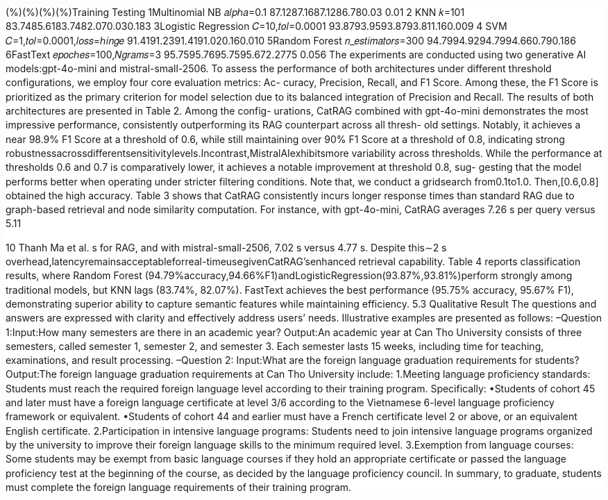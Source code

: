 (%)(%)(%)(%)Training Testing
1Multinomial NB 𝑎𝑙𝑝ℎ𝑎=0.1 87.1287.1687.1286.780.03 0.01
2 KNN 𝑘=101 83.7485.6183.7482.070.030.183
3Logistic Regression 𝐶=10,𝑡𝑜𝑙=0.0001 93.8793.9593.8793.811.160.009
4 SVM 𝐶=1,𝑡𝑜𝑙=0.0001,𝑙𝑜𝑠𝑠=ℎ𝑖𝑛𝑔𝑒 91.4191.2391.4191.020.160.010
5Random Forest 𝑛_𝑒𝑠𝑡𝑖𝑚𝑎𝑡𝑜𝑟𝑠=300 94.7994.9294.7994.660.790.186
6FastText 𝑒𝑝𝑜𝑐ℎ𝑒𝑠=100,𝑁𝑔𝑟𝑎𝑚𝑠=3 95.7595.7695.7595.672.2775 0.056
The experiments are conducted using two generative AI models:gpt-4o-mini
and mistral-small-2506. To assess the performance of both architectures under
different threshold configurations, we employ four core evaluation metrics: Ac-
curacy, Precision, Recall, and F1 Score. Among these, the F1 Score is prioritized
as the primary criterion for model selection due to its balanced integration of
Precision and Recall.
The results of both architectures are presented in Table 2. Among the config-
urations, CatRAG combined with gpt-4o-mini demonstrates the most impressive
performance, consistently outperforming its RAG counterpart across all thresh-
old settings. Notably, it achieves a near 98.9% F1 Score at a threshold of 0.6,
while still maintaining over 90% F1 Score at a threshold of 0.8, indicating strong
robustnessacrossdifferentsensitivitylevels.Incontrast,MistralAIexhibitsmore
variability across thresholds. While the performance at thresholds 0.6 and 0.7
is comparatively lower, it achieves a notable improvement at threshold 0.8, sug-
gesting that the model performs better when operating under stricter filtering
conditions. Note that, we conduct a gridsearch from0.1to1.0. Then,[0.6,0.8]
obtained the high accuracy.
Table 3 shows that CatRAG consistently incurs longer response times than
standard RAG due to graph-based retrieval and node similarity computation.
For instance, with gpt-4o-mini, CatRAG averages 7.26 s per query versus 5.11

10 Thanh Ma et al.
s for RAG, and with mistral-small-2506, 7.02 s versus 4.77 s. Despite this∼2 s
overhead,latencyremainsacceptableforreal-timeusegivenCatRAG’senhanced
retrieval capability. Table 4 reports classification results, where Random Forest
(94.79%accuracy,94.66%F1)andLogisticRegression(93.87%,93.81%)perform
strongly among traditional models, but KNN lags (83.74%, 82.07%). FastText
achieves the best performance (95.75% accuracy, 95.67% F1), demonstrating
superior ability to capture semantic features while maintaining efficiency.
5.3 Qualitative Result
The questions and answers are expressed with clarity and effectively address
users’ needs. Illustrative examples are presented as follows:
–Question 1:Input:How many semesters are there in an academic year?
Output:An academic year at Can Tho University consists of three semesters, called semester 1, semester 2, and semester 3.
Each semester lasts 15 weeks, including time for teaching, examinations, and result processing.
–Question 2:
Input:What are the foreign language graduation requirements for students?
Output:The foreign language graduation requirements at Can Tho University include:
1.Meeting language proficiency standards: Students must reach the required foreign language level according to their training
program. Specifically:
•Students of cohort 45 and later must have a foreign language certificate at level 3/6 according to the Vietnamese
6-level language proficiency framework or equivalent.
•Students of cohort 44 and earlier must have a French certificate level 2 or above, or an equivalent English certificate.
2.Participation in intensive language programs: Students need to join intensive language programs organized by the university
to improve their foreign language skills to the minimum required level.
3.Exemption from language courses: Some students may be exempt from basic language courses if they hold an appropriate
certificate or passed the language proficiency test at the beginning of the course, as decided by the language proficiency
council.
In summary, to graduate, students must complete the foreign language requirements of their training program.